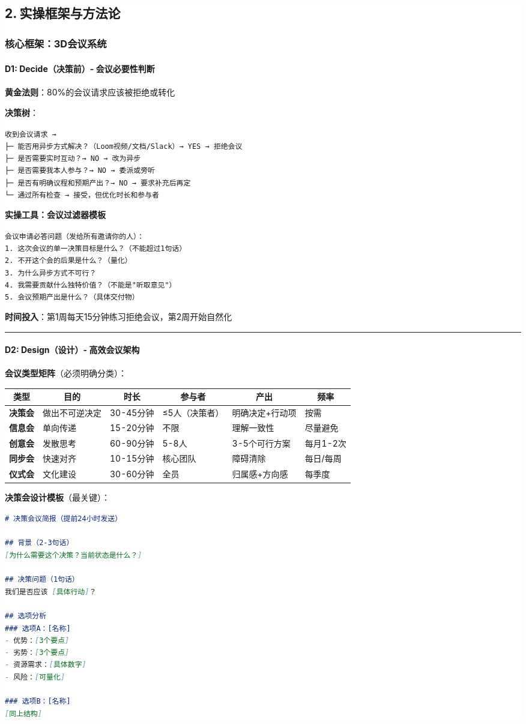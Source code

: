 ## 2. 实操框架与方法论

### 核心框架：3D会议系统

#### **D1: Decide（决策前）- 会议必要性判断**

**黄金法则**：80%的会议请求应该被拒绝或转化

**决策树**：
```
收到会议请求 → 
├─ 能否用异步方式解决？（Loom视频/文档/Slack）→ YES → 拒绝会议
├─ 是否需要实时互动？→ NO → 改为异步
├─ 是否需要我本人参与？→ NO → 委派或旁听
├─ 是否有明确议程和预期产出？→ NO → 要求补充后再定
└─ 通过所有检查 → 接受，但优化时长和参与者
```

**实操工具：会议过滤器模板**
```
会议申请必答问题（发给所有邀请你的人）：
1. 这次会议的单一决策目标是什么？（不能超过1句话）
2. 不开这个会的后果是什么？（量化）
3. 为什么异步方式不可行？
4. 我需要贡献什么独特价值？（不能是"听取意见"）
5. 会议预期产出是什么？（具体交付物）
```

**时间投入**：第1周每天15分钟练习拒绝会议，第2周开始自然化

---

#### **D2: Design（设计）- 高效会议架构**

**会议类型矩阵**（必须明确分类）：

| 类型 | 目的 | 时长 | 参与者 | 产出 | 频率 |
|------|------|------|--------|------|------|
| **决策会** | 做出不可逆决定 | 30-45分钟 | ≤5人（决策者） | 明确决定+行动项 | 按需 |
| **信息会** | 单向传递 | 15-20分钟 | 不限 | 理解一致性 | 尽量避免 |
| **创意会** | 发散思考 | 60-90分钟 | 5-8人 | 3-5个可行方案 | 每月1-2次 |
| **同步会** | 快速对齐 | 10-15分钟 | 核心团队 | 障碍清除 | 每日/每周 |
| **仪式会** | 文化建设 | 30-60分钟 | 全员 | 归属感+方向感 | 每季度 |

**决策会设计模板**（最关键）：

```markdown
# 决策会议简报（提前24小时发送）

## 背景（2-3句话）
[为什么需要这个决策？当前状态是什么？]

## 决策问题（1句话）
我们是否应该 [具体行动]？

## 选项分析
### 选项A：[名称]
- 优势：[3个要点]
- 劣势：[3个要点]  
- 资源需求：[具体数字]
- 风险：[可量化]

### 选项B：[名称]
[同上结构]
```